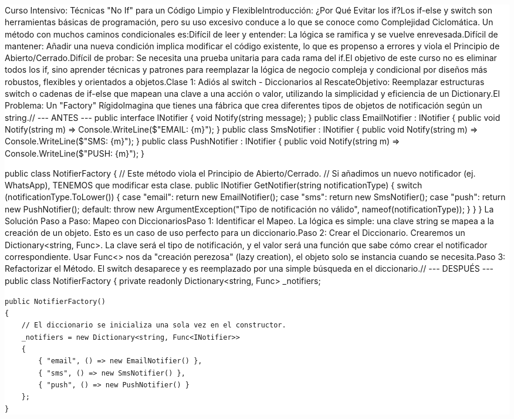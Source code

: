 Curso Intensivo: Técnicas "No If" para un Código Limpio y FlexibleIntroducción: ¿Por Qué Evitar los if?Los if-else y switch son herramientas básicas de programación, pero su uso excesivo conduce a lo que se conoce como Complejidad Ciclomática. Un método con muchos caminos condicionales es:Difícil de leer y entender: La lógica se ramifica y se vuelve enrevesada.Difícil de mantener: Añadir una nueva condición implica modificar el código existente, lo que es propenso a errores y viola el Principio de Abierto/Cerrado.Difícil de probar: Se necesita una prueba unitaria para cada rama del if.El objetivo de este curso no es eliminar todos los if, sino aprender técnicas y patrones para reemplazar la lógica de negocio compleja y condicional por diseños más robustos, flexibles y orientados a objetos.Clase 1: Adiós al switch - Diccionarios al RescateObjetivo: Reemplazar estructuras switch o cadenas de if-else que mapean una clave a una acción o valor, utilizando la simplicidad y eficiencia de un Dictionary.El Problema: Un "Factory" RígidoImagina que tienes una fábrica que crea diferentes tipos de objetos de notificación según un string.// --- ANTES ---
public interface INotifier { void Notify(string message); }
public class EmailNotifier : INotifier { public void Notify(string m) => Console.WriteLine($"EMAIL: {m}"); }
public class SmsNotifier : INotifier { public void Notify(string m) => Console.WriteLine($"SMS: {m}"); }
public class PushNotifier : INotifier { public void Notify(string m) => Console.WriteLine($"PUSH: {m}"); }

public class NotifierFactory
{
    // Este método viola el Principio de Abierto/Cerrado.
    // Si añadimos un nuevo notificador (ej. WhatsApp), TENEMOS que modificar esta clase.
    public INotifier GetNotifier(string notificationType)
    {
        switch (notificationType.ToLower())
        {
            case "email":
                return new EmailNotifier();
            case "sms":
                return new SmsNotifier();
            case "push":
                return new PushNotifier();
            default:
                throw new ArgumentException("Tipo de notificación no válido", nameof(notificationType));
        }
    }
}
La Solución Paso a Paso: Mapeo con DiccionariosPaso 1: Identificar el Mapeo. La lógica es simple: una clave string se mapea a la creación de un objeto. Esto es un caso de uso perfecto para un diccionario.Paso 2: Crear el Diccionario. Crearemos un Dictionary<string, Func<INotifier>>. La clave será el tipo de notificación, y el valor será una función que sabe cómo crear el notificador correspondiente. Usar Func<> nos da "creación perezosa" (lazy creation), el objeto solo se instancia cuando se necesita.Paso 3: Refactorizar el Método. El switch desaparece y es reemplazado por una simple búsqueda en el diccionario.// --- DESPUÉS ---
public class NotifierFactory
{
    private readonly Dictionary<string, Func<INotifier>> _notifiers;

    public NotifierFactory()
    {
        // El diccionario se inicializa una sola vez en el constructor.
        _notifiers = new Dictionary<string, Func<INotifier>>
        {
            { "email", () => new EmailNotifier() },
            { "sms", () => new SmsNotifier() },
            { "push", () => new PushNotifier() }
        };
    }

